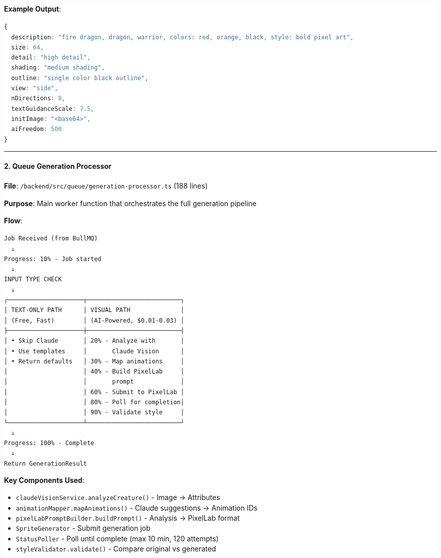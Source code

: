 **Example Output**:
```typescript
{
  description: "fire dragon, dragon, warrior, colors: red, orange, black, style: bold pixel art",
  size: 64,
  detail: "high detail",
  shading: "medium shading",
  outline: "single color black outline",
  view: "side",
  nDirections: 8,
  textGuidanceScale: 7.5,
  initImage: "<base64>",
  aiFreedom: 500
}
```

---

#### 2. Queue Generation Processor
**File**: `/backend/src/queue/generation-processor.ts` (188 lines)

**Purpose**: Main worker function that orchestrates the full generation pipeline

**Flow**:
```
Job Received (from BullMQ)
  ↓
Progress: 10% - Job started
  ↓
INPUT TYPE CHECK
  ↓
┌─────────────────────┬──────────────────────────┐
│ TEXT-ONLY PATH      │ VISUAL PATH              │
│ (Free, Fast)        │ (AI-Powered, $0.01-0.03) │
├─────────────────────┼──────────────────────────┤
│ • Skip Claude       │ 20% - Analyze with       │
│ • Use templates     │       Claude Vision      │
│ • Return defaults   │ 30% - Map animations     │
│                     │ 40% - Build PixelLab     │
│                     │       prompt             │
│                     │ 60% - Submit to PixelLab │
│                     │ 80% - Poll for completion│
│                     │ 90% - Validate style     │
└─────────────────────┴──────────────────────────┘
  ↓
Progress: 100% - Complete
  ↓
Return GenerationResult
```

**Key Components Used**:
- `claudeVisionService.analyzeCreature()` - Image → Attributes
- `animationMapper.mapAnimations()` - Claude suggestions → Animation IDs
- `pixelLabPromptBuilder.buildPrompt()` - Analysis → PixelLab format
- `SpriteGenerator` - Submit generation job
- `StatusPoller` - Poll until complete (max 10 min, 120 attempts)
- `styleValidator.validate()` - Compare original vs generated
